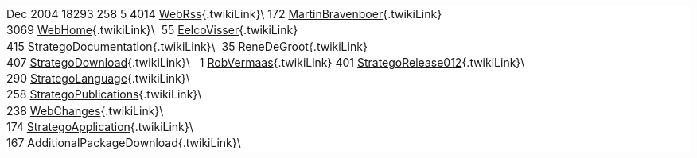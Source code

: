   Dec 2004                                                                            18293                                                                              258                                                                                5                                                                                    4014 [WebRss](WebRss){.twikiLink}\                                                                                                                                                                 172 [MartinBravenboer](../Main/MartinBravenboer){.twikiLink}\
                                                                                                                                                                                                                                                                                                                                                 3069 [WebHome](WebHome){.twikiLink}\                                                                                                                                                                55 [EelcoVisser](../Main/EelcoVisser){.twikiLink}\
                                                                                                                                                                                                                                                                                                                                                 415 [StrategoDocumentation](StrategoDocumentation){.twikiLink}\                                                                                                                                     35 [ReneDeGroot](../Main/ReneDeGroot){.twikiLink}\
                                                                                                                                                                                                                                                                                                                                                 407 [StrategoDownload](StrategoDownload){.twikiLink}\                                                                                                                                                1 [RobVermaas](../Main/RobVermaas){.twikiLink}
                                                                                                                                                                                                                                                                                                                                                 401 [StrategoRelease012](StrategoRelease012){.twikiLink}\                                                                                                                                          
                                                                                                                                                                                                                                                                                                                                                 290 [StrategoLanguage](StrategoLanguage){.twikiLink}\                                                                                                                                              
                                                                                                                                                                                                                                                                                                                                                 258 [StrategoPublications](StrategoPublications){.twikiLink}\                                                                                                                                      
                                                                                                                                                                                                                                                                                                                                                 238 [WebChanges](WebChanges){.twikiLink}\                                                                                                                                                          
                                                                                                                                                                                                                                                                                                                                                 174 [StrategoApplication](StrategoApplication){.twikiLink}\                                                                                                                                        
                                                                                                                                                                                                                                                                                                                                                 167 [AdditionalPackageDownload](AdditionalPackageDownload){.twikiLink}\                                                                                                                            